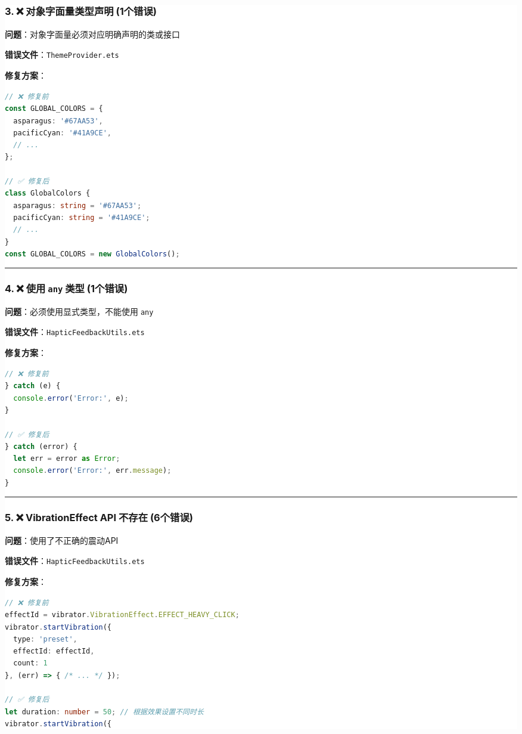 
### 3. ❌ 对象字面量类型声明 (1个错误)

**问题**：对象字面量必须对应明确声明的类或接口

**错误文件**：`ThemeProvider.ets`

**修复方案**：
```typescript
// ❌ 修复前
const GLOBAL_COLORS = {
  asparagus: '#67AA53',
  pacificCyan: '#41A9CE',
  // ...
};

// ✅ 修复后
class GlobalColors {
  asparagus: string = '#67AA53';
  pacificCyan: string = '#41A9CE';
  // ...
}
const GLOBAL_COLORS = new GlobalColors();
```

---

### 4. ❌ 使用 `any` 类型 (1个错误)

**问题**：必须使用显式类型，不能使用 `any`

**错误文件**：`HapticFeedbackUtils.ets`

**修复方案**：
```typescript
// ❌ 修复前
} catch (e) {
  console.error('Error:', e);
}

// ✅ 修复后
} catch (error) {
  let err = error as Error;
  console.error('Error:', err.message);
}
```

---

### 5. ❌ VibrationEffect API 不存在 (6个错误)

**问题**：使用了不正确的震动API

**错误文件**：`HapticFeedbackUtils.ets`

**修复方案**：
```typescript
// ❌ 修复前
effectId = vibrator.VibrationEffect.EFFECT_HEAVY_CLICK;
vibrator.startVibration({
  type: 'preset',
  effectId: effectId,
  count: 1
}, (err) => { /* ... */ });

// ✅ 修复后
let duration: number = 50; // 根据效果设置不同时长
vibrator.startVibration({
```